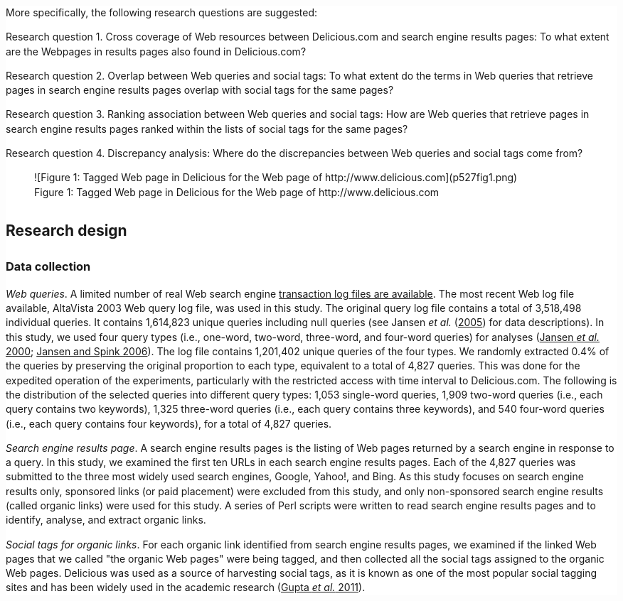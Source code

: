 More specifically, the following research questions are suggested:

Research question 1\. Cross coverage of Web resources between Delicious.com and search engine results pages: To what extent are the Webpages in results pages also found in Delicious.com?

Research question 2\. Overlap between Web queries and social tags: To what extent do the terms in Web queries that retrieve pages in search engine results pages overlap with social tags for the same pages?

Research question 3\. Ranking association between Web queries and social tags: How are Web queries that retrieve pages in search engine results pages ranked within the lists of social tags for the same pages?

Research question 4\. Discrepancy analysis: Where do the discrepancies between Web queries and social tags come from?

<figure>![Figure 1: Tagged Web page in Delicious for the Web page of http://www.delicious.com](p527fig1.png)

<figcaption>Figure 1: Tagged Web page in Delicious for the Web page of http://www.delicious.com</figcaption>

</figure>

## Research design

### Data collection

_Web queries_. A limited number of real Web search engine [transaction log files are available](http://www.webcitation.org/query?url=http%3A%2F%2Ffaculty.ist.psu.edu%2Fjjansen%2Facademic%2Ftransaction_logs.html&date=2012-08-26%20An). The most recent Web log file available, AltaVista 2003 Web query log file, was used in this study. The original query log file contains a total of 3,518,498 individual queries. It contains 1,614,823 unique queries including null queries (see Jansen _et al._ ([2005](#jan05)) for data descriptions). In this study, we used four query types (i.e., one-word, two-word, three-word, and four-word queries) for analyses ([Jansen _et al._ 2000](#jan00); [Jansen and Spink 2006](#jan06)). The log file contains 1,201,402 unique queries of the four types. We randomly extracted 0.4% of the queries by preserving the original proportion to each type, equivalent to a total of 4,827 queries. This was done for the expedited operation of the experiments, particularly with the restricted access with time interval to Delicious.com. The following is the distribution of the selected queries into different query types: 1,053 single-word queries, 1,909 two-word queries (i.e., each query contains two keywords), 1,325 three-word queries (i.e., each query contains three keywords), and 540 four-word queries (i.e., each query contains four keywords), for a total of 4,827 queries.

_Search engine results page_. A search engine results pages is the listing of Web pages returned by a search engine in response to a query. In this study, we examined the first ten URLs in each search engine results pages. Each of the 4,827 queries was submitted to the three most widely used search engines, Google, Yahoo!, and Bing. As this study focuses on search engine results only, sponsored links (or paid placement) were excluded from this study, and only non-sponsored search engine results (called organic links) were used for this study. A series of Perl scripts were written to read search engine results pages and to identify, analyse, and extract organic links.

_Social tags for organic links_. For each organic link identified from search engine results pages, we examined if the linked Web pages that we called "the organic Web pages" were being tagged, and then collected all the social tags assigned to the organic Web pages. Delicious was used as a source of harvesting social tags, as it is known as one of the most popular social tagging sites and has been widely used in the academic research ([Gupta _et al._ 2011](#gup11)).
